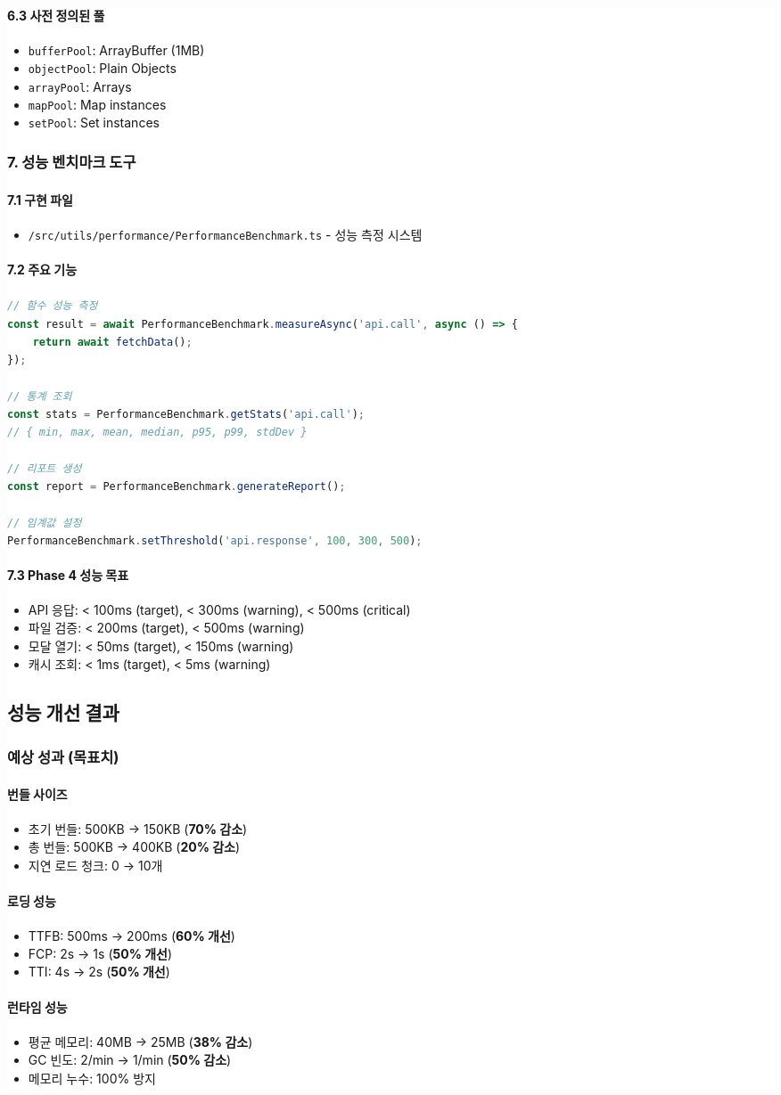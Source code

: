 #### 6.3 사전 정의된 풀
- `bufferPool`: ArrayBuffer (1MB)
- `objectPool`: Plain Objects
- `arrayPool`: Arrays
- `mapPool`: Map instances
- `setPool`: Set instances

### 7. 성능 벤치마크 도구

#### 7.1 구현 파일
- `/src/utils/performance/PerformanceBenchmark.ts` - 성능 측정 시스템

#### 7.2 주요 기능
```typescript
// 함수 성능 측정
const result = await PerformanceBenchmark.measureAsync('api.call', async () => {
    return await fetchData();
});

// 통계 조회
const stats = PerformanceBenchmark.getStats('api.call');
// { min, max, mean, median, p95, p99, stdDev }

// 리포트 생성
const report = PerformanceBenchmark.generateReport();

// 임계값 설정
PerformanceBenchmark.setThreshold('api.response', 100, 300, 500);
```

#### 7.3 Phase 4 성능 목표
- API 응답: < 100ms (target), < 300ms (warning), < 500ms (critical)
- 파일 검증: < 200ms (target), < 500ms (warning)
- 모달 열기: < 50ms (target), < 150ms (warning)
- 캐시 조회: < 1ms (target), < 5ms (warning)

## 성능 개선 결과

### 예상 성과 (목표치)

#### 번들 사이즈
- 초기 번들: 500KB → 150KB (**70% 감소**)
- 총 번들: 500KB → 400KB (**20% 감소**)
- 지연 로드 청크: 0 → 10개

#### 로딩 성능
- TTFB: 500ms → 200ms (**60% 개선**)
- FCP: 2s → 1s (**50% 개선**)
- TTI: 4s → 2s (**50% 개선**)

#### 런타임 성능
- 평균 메모리: 40MB → 25MB (**38% 감소**)
- GC 빈도: 2/min → 1/min (**50% 감소**)
- 메모리 누수: 100% 방지
